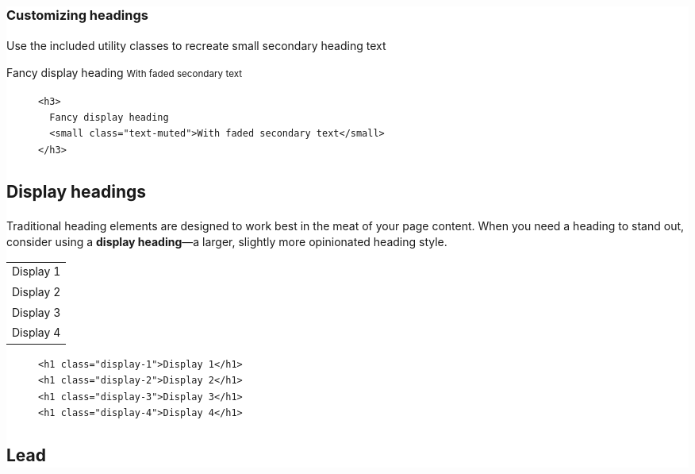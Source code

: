<h3>Customizing headings</h3>

<p>Use the included utility classes to recreate small secondary heading text</p>

<div class="zc-example">
  <span class="h3">
    Fancy display heading
    <small class="text-muted">With faded secondary text</small>
  </span>
</div>

<figure class="zc-highlight"><pre><code class="language-html" data-lang="html"><span class="nt">&lt;h3&gt;</span>
  Fancy display heading
  <span class="nt">&lt;small</span> <span class="na">class=</span><span class="s">"text-muted"</span><span class="nt">&gt;</span>With faded secondary text<span class="nt">&lt;/small&gt;</span>
<span class="nt">&lt;/h3&gt;</span></code></pre></figure>

<h2>Display headings</h2>

<p>Traditional heading elements are designed to work best in the meat of your page content. When you need a heading to stand out, consider using a <strong>display heading</strong>—a larger, slightly more opinionated heading style.</p>

<div class="zc-example zc-example-type">
  <table class="table">
    <tbody>
      <tr>
        <td><span class="display-1">Display 1</span></td>
      </tr>
      <tr>
      <td><span class="display-2">Display 2</span></td>
      </tr>
      <tr>
      <td><span class="display-3">Display 3</span></td>
      </tr>
      <tr>
      <td><span class="display-4">Display 4</span></td>
      </tr>
    </tbody>
  </table>
</div>

<figure class="zc-highlight"><pre><code class="language-html" data-lang="html"><span class="nt">&lt;h1</span> <span class="na">class=</span><span class="s">"display-1"</span><span class="nt">&gt;</span>Display 1<span class="nt">&lt;/h1&gt;</span>
<span class="nt">&lt;h1</span> <span class="na">class=</span><span class="s">"display-2"</span><span class="nt">&gt;</span>Display 2<span class="nt">&lt;/h1&gt;</span>
<span class="nt">&lt;h1</span> <span class="na">class=</span><span class="s">"display-3"</span><span class="nt">&gt;</span>Display 3<span class="nt">&lt;/h1&gt;</span>
<span class="nt">&lt;h1</span> <span class="na">class=</span><span class="s">"display-4"</span><span class="nt">&gt;</span>Display 4<span class="nt">&lt;/h1&gt;</span></code></pre></figure>

<h2>Lead</h2>
